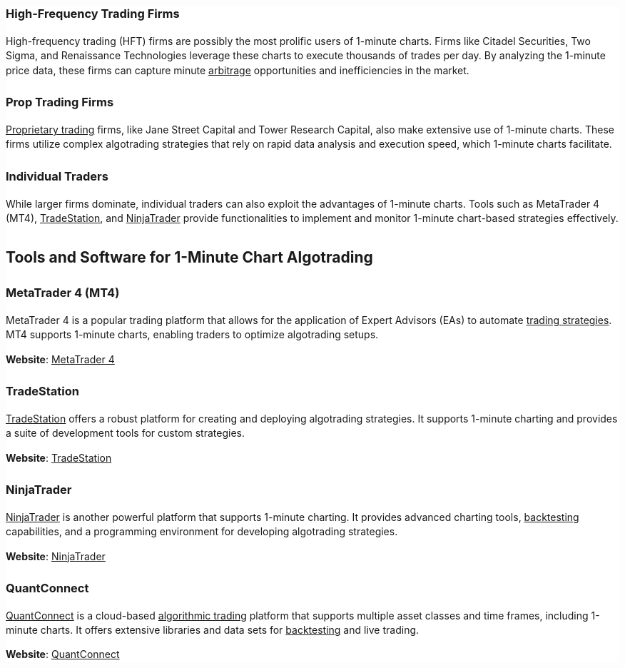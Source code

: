 ### High-Frequency Trading Firms

High-frequency trading (HFT) firms are possibly the most prolific users of 1-minute charts. Firms like Citadel Securities, Two Sigma, and Renaissance Technologies leverage these charts to execute thousands of trades per day. By analyzing the 1-minute price data, these firms can capture minute [arbitrage](../a/arbitrage.md) opportunities and inefficiencies in the market.

### Prop Trading Firms

[Proprietary trading](../p/proprietary_trading.md) firms, like Jane Street Capital and Tower Research Capital, also make extensive use of 1-minute charts. These firms utilize complex algotrading strategies that rely on rapid data analysis and execution speed, which 1-minute charts facilitate.

### Individual Traders

While larger firms dominate, individual traders can also exploit the advantages of 1-minute charts. Tools such as MetaTrader 4 (MT4), [TradeStation](../t/tradestation.md), and [NinjaTrader](../n/ninjatrader.md) provide functionalities to implement and monitor 1-minute chart-based strategies effectively.

## Tools and Software for 1-Minute Chart Algotrading

### MetaTrader 4 (MT4)

MetaTrader 4 is a popular trading platform that allows for the application of Expert Advisors (EAs) to automate [trading strategies](../t/trading_strategies.md). MT4 supports 1-minute charts, enabling traders to optimize algotrading setups.

**Website**: [MetaTrader 4](https://www.metatrader4.com/)

### TradeStation

[TradeStation](../t/tradestation.md) offers a robust platform for creating and deploying algotrading strategies. It supports 1-minute charting and provides a suite of development tools for custom strategies.

**Website**: [TradeStation](https://www.tradestation.com/)

### NinjaTrader

[NinjaTrader](../n/ninjatrader.md) is another powerful platform that supports 1-minute charting. It provides advanced charting tools, [backtesting](../b/backtesting.md) capabilities, and a programming environment for developing algotrading strategies.

**Website**: [NinjaTrader](https://ninjatrader.com/)

### QuantConnect

[QuantConnect](../q/quantconnect.md) is a cloud-based [algorithmic trading](../a/algorithmic_trading.md) platform that supports multiple asset classes and time frames, including 1-minute charts. It offers extensive libraries and data sets for [backtesting](../b/backtesting.md) and live trading.

**Website**: [QuantConnect](https://www.quantconnect.com/)
